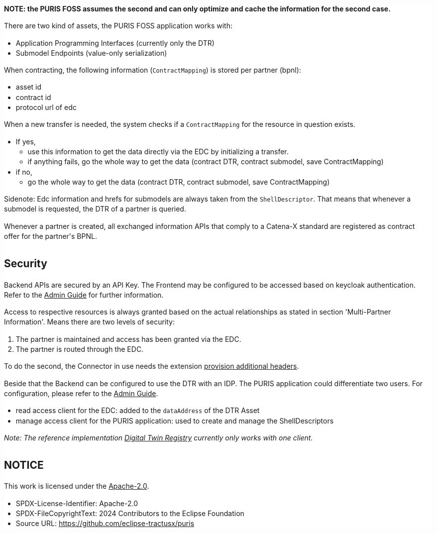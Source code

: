 **NOTE: the PURIS FOSS assumes the second and can only optimize and cache the information for the second case.**

There are two kind of assets, the PURIS FOSS application works with:

- Application Programming Interfaces (currently only the DTR)
- Submodel Endpoints (value-only serialization)

When contracting, the following information (`ContractMapping`) is stored per partner (bpnl):

- asset id
- contract id
- protocol url of edc

When a new transfer is needed, the system checks if a `ContractMapping` for the resource in question exists.

- If yes,
  - use this information to get the data directly via the EDC by initializing a transfer.
  - if anything fails, go the whole way to get the data (contract DTR, contract submodel, save ContractMapping)
- if no,
  - go the whole way to get the data (contract DTR, contract submodel, save ContractMapping)

Sidenote: Edc information and hrefs for submodels are always taken from the `ShellDescriptor`. That means that whenever
a submodel is requested, the DTR of a partner is queried.

Whenever a partner is created, all exchanged information APIs that comply to a Catena-X standard are registered as
contract offer for the partner's BPNL.

## Security

Backend APIs are secured by an API Key. The Frontend may be configured to be accessed based on keycloak authentication.
Refer to the [Admin Guide](../admin/Admin_Guide.md) for further information.

Access to respective resources is always granted based on the actual relationships as stated in section 'Multi-Partner
Information'. Means there are two levels of security:

1. The partner is maintained and access has been granted via the EDC.
2. The partner is routed through the EDC.

To do the second, the Connector in use needs the
extension [provision additional headers](https://github.com/eclipse-tractusx/tractusx-edc/tree/main/edc-extensions/provision-additional-headers).

Beside that the Backend can be configured to use the DTR with an IDP. The PURIS application could differentiate two
users. For configuration, please refer to the [Admin Guide](../admin/Admin_Guide.md).

- read access client for the EDC: added to the `dataAddress` of the DTR Asset
- manage access client for the PURIS application: used to create and manage the ShellDescriptors

_Note: The reference
implementation [Digital Twin Registry](https://github.com/eclipse-tractusx/sldt-digital-twin-registry)
currently only works with one client._

## NOTICE

This work is licensed under the [Apache-2.0](https://www.apache.org/licenses/LICENSE-2.0).

- SPDX-License-Identifier: Apache-2.0
- SPDX-FileCopyrightText: 2024 Contributors to the Eclipse Foundation
- Source URL: https://github.com/eclipse-tractusx/puris
